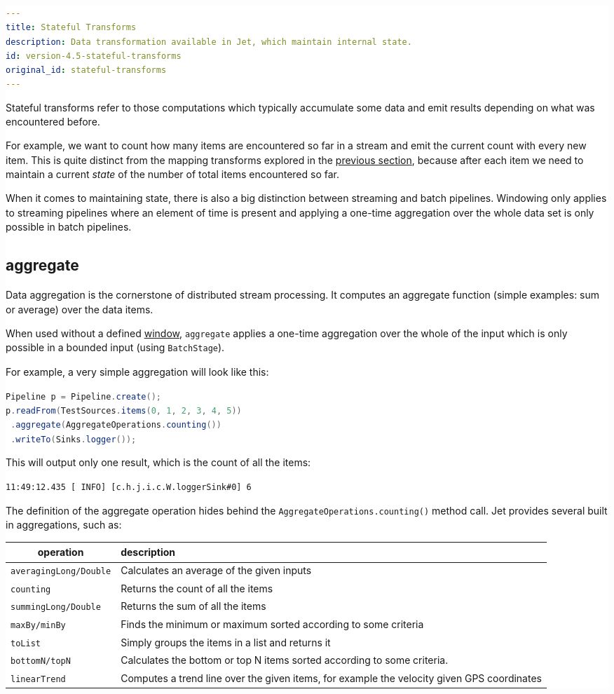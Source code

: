 ```yaml
---
title: Stateful Transforms
description: Data transformation available in Jet, which maintain internal state.
id: version-4.5-stateful-transforms
original_id: stateful-transforms
---
```


Stateful transforms refer to those computations which typically
accumulate some data and emit results depending on what was encountered
before.

For example, we want to count how many items are encountered so far in
a stream and emit the current count with every new item. This is quite
distinct from the mapping transforms explored in the
[previous section](stateless-transforms.md), because after each item
we need to maintain a current _state_ of the number of total items
encountered so far.

When it comes to maintaining state, there is also a big distinction
between streaming and batch pipelines. Windowing only
applies to streaming pipelines where an element of time is present and
applying a one-time aggregation over the whole data set is only possible
in batch pipelines.

## aggregate

Data aggregation is the cornerstone of distributed stream processing. It
computes an aggregate function (simple examples: sum or average) over
the data items.

When used without a defined [window](#window), `aggregate` applies a
one-time aggregation over the whole of the input which is only possible
in a bounded input (using `BatchStage`).

For example, a very simple aggregation will look like this:

```java
Pipeline p = Pipeline.create();
p.readFrom(TestSources.items(0, 1, 2, 3, 4, 5))
 .aggregate(AggregateOperations.counting())
 .writeTo(Sinks.logger());
```

This will output only one result, which is the count of all the items:

```text
11:49:12.435 [ INFO] [c.h.j.i.c.W.loggerSink#0] 6
```

The definition of the aggregate operation hides behind the
`AggregateOperations.counting()` method call. Jet provides several built
in aggregations, such as:

|operation|description|
|---------|:----------|
|`averagingLong/Double`|Calculates an average of the given inputs|
|`counting`|Returns the count of all the items|
|`summingLong/Double`|Returns the sum of all the items|
|`maxBy/minBy`|Finds the minimum or maximum sorted according to some criteria|
|`toList`|Simply groups the items in a list and returns it|
|`bottomN/topN`|Calculates the bottom or top N items sorted according to some criteria.|
|`linearTrend`|Computes a trend line over the given items, for example the velocity given GPS coordinates|